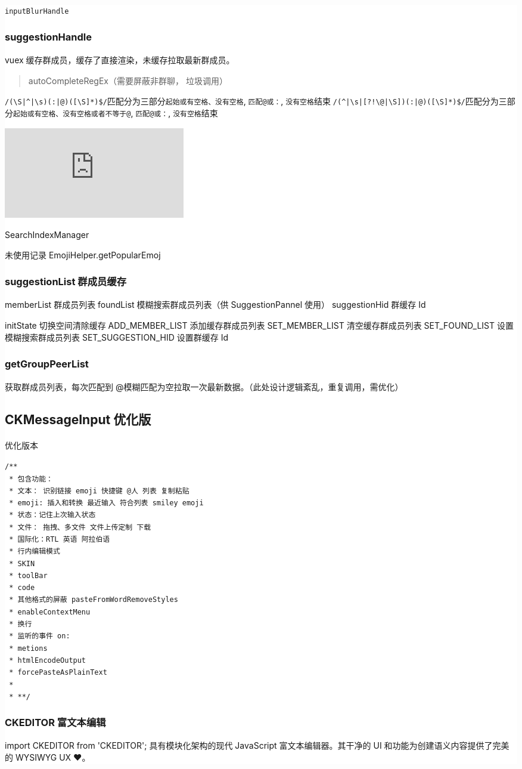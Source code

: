```
inputBlurHandle
```

### suggestionHandle

vuex 缓存群成员，缓存了直接渲染，未缓存拉取最新群成员。

> autoCompleteRegEx（需要屏蔽非群聊， 垃圾调用）

`/(\S|^|\s)(:|@)([\S]*)$/`匹配分为三部分`起始或有空格、没有空格`, `匹配@或：`, `没有空格`结束
`/(^|\s|[?!\@|\S])(:|@)([\S]*)$/`匹配分为三部分`起始或有空格、没有空格或者不等于@`, `匹配@或：`, `没有空格`结束

![](https://tooltt.com/regulex/r.html#!cmd=export&flags=&re=(%5CS%7C%5E%7C%5Cs)(%3A%7C%40)(%5B%5CS%5D*)%24)

SearchIndexManager

未使用记录
EmojiHelper.getPopularEmoj

### suggestionList 群成员缓存

memberList 群成员列表
foundList 模糊搜索群成员列表（供 SuggestionPannel 使用）
suggestionHid 群缓存 Id

initState 切换空间清除缓存
ADD_MEMBER_LIST 添加缓存群成员列表
SET_MEMBER_LIST 清空缓存群成员列表
SET_FOUND_LIST 设置模糊搜索群成员列表
SET_SUGGESTION_HID 设置群缓存 Id

### getGroupPeerList

获取群成员列表，每次匹配到 @模糊匹配为空拉取一次最新数据。（此处设计逻辑紊乱，重复调用，需优化）

## CKMessageInput 优化版

优化版本

```
/**
 * 包含功能：
 * 文本： 识别链接 emoji 快捷键 @人 列表 复制粘贴
 * emoji: 插入和转换 最近输入 符合列表 smiley emoji
 * 状态：记住上次输入状态
 * 文件： 拖拽、多文件 文件上传定制 下载
 * 国际化：RTL 英语 阿拉伯语
 * 行内编辑模式
 * SKIN
 * toolBar
 * code
 * 其他格式的屏蔽 pasteFromWordRemoveStyles
 * enableContextMenu
 * 换行
 * 监听的事件 on:
 * metions
 * htmlEncodeOutput
 * forcePasteAsPlainText
 *
 * **/
```

### CKEDITOR 富文本编辑

import CKEDITOR from 'CKEDITOR'; 具有模块化架构的现代 JavaScript 富文本编辑器。其干净的 UI 和功能为创建语义内容提供了完美的 WYSIWYG UX ❤️。
